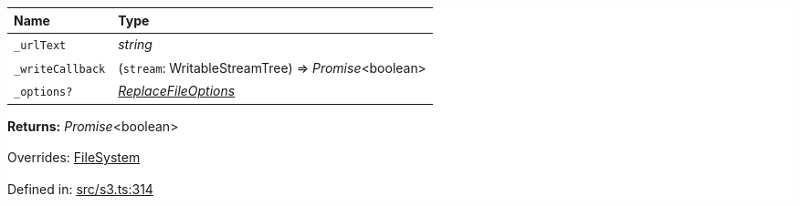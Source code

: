 | Name | Type |
| :------ | :------ |
| `_urlText` | *string* |
| `_writeCallback` | (`stream`: WritableStreamTree) => *Promise*<boolean\> |
| `_options?` | [*ReplaceFileOptions*](../interfaces/fs.replacefileoptions.md) |

**Returns:** *Promise*<boolean\>

Overrides: [FileSystem](fs.filesystem.md)

Defined in: [src/s3.ts:314](https://github.com/wholebuzz/fs/blob/master/src/s3.ts#L314)

